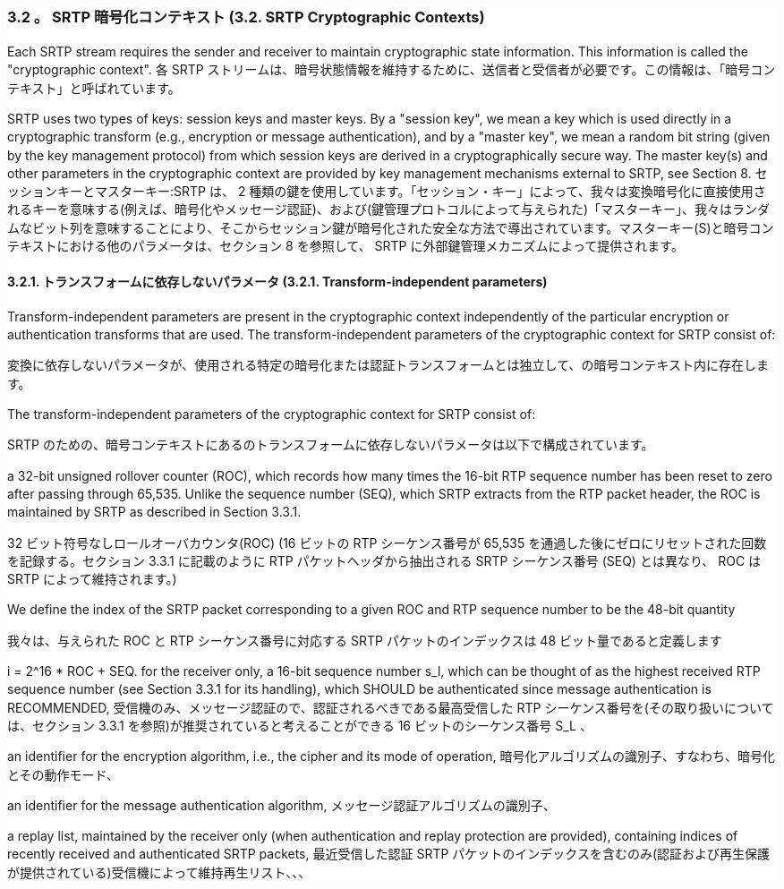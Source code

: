 ### 3.2 。 SRTP 暗号化コンテキスト (3.2. SRTP Cryptographic Contexts)

Each SRTP stream requires the sender and receiver to maintain cryptographic state information. This information is called the "cryptographic context".
各 SRTP ストリームは、暗号状態情報を維持するために、送信者と受信者が必要です。この情報は、「暗号コンテキスト」と呼ばれています。

SRTP uses two types of keys: session keys and master keys. By a "session key", we mean a key which is used directly in a cryptographic transform (e.g., encryption or message authentication), and by a "master key", we mean a random bit string (given by the key management protocol) from which session keys are derived in a cryptographically secure way. The master key(s) and other parameters in the cryptographic context are provided by key management mechanisms external to SRTP, see Section 8.
セッションキーとマスターキー:SRTP は、 2 種類の鍵を使用しています。「セッション・キー」によって、我々は変換暗号化に直接使用されるキーを意味する(例えば、暗号化やメッセージ認証)、および(鍵管理プロトコルによって与えられた)「マスターキー」、我々はランダムなビット列を意味することにより、そこからセッション鍵が暗号化された安全な方法で導出されています。マスターキー(S)と暗号コンテキストにおける他のパラメータは、セクション 8 を参照して、 SRTP に外部鍵管理メカニズムによって提供されます。

#### 3.2.1. トランスフォームに依存しないパラメータ (3.2.1. Transform-independent parameters)

Transform-independent parameters are present in the cryptographic context independently of the particular encryption or authentication transforms that are used. The transform-independent parameters of the cryptographic context for SRTP consist of:

変換に依存しないパラメータが、使用される特定の暗号化または認証トランスフォームとは独立して、の暗号コンテキスト内に存在します。

The transform-independent parameters of the cryptographic context for SRTP consist of:

SRTP のための、暗号コンテキストにあるのトランスフォームに依存しないパラメータは以下で構成されています。

a 32-bit unsigned rollover counter (ROC), which records how many times the 16-bit RTP sequence number has been reset to zero after passing through 65,535. Unlike the sequence number (SEQ), which SRTP extracts from the RTP packet header, the ROC is maintained by SRTP as described in Section 3.3.1.

32 ビット符号なしロールオーバカウンタ(ROC) (16 ビットの RTP シーケンス番号が 65,535 を通過した後にゼロにリセットされた回数を記録する。セクション 3.3.1 に記載のように RTP パケットヘッダから抽出される SRTP シーケンス番号 (SEQ) とは異なり、 ROC は SRTP によって維持されます。)

We define the index of the SRTP packet corresponding to a given ROC and RTP sequence number to be the 48-bit quantity

我々は、与えられた ROC と RTP シーケンス番号に対応する SRTP パケットのインデックスは 48 ビット量であると定義します

i = 2^16 * ROC + SEQ.
for the receiver only, a 16-bit sequence number s_l, which can be thought of as the highest received RTP sequence number (see Section 3.3.1 for its handling), which SHOULD be authenticated since message authentication is RECOMMENDED,
受信機のみ、メッセージ認証ので、認証されるべきである最高受信した RTP シーケンス番号を(その取り扱いについては、セクション 3.3.1 を参照)が推奨されていると考えることができる 16 ビットのシーケンス番号 S_L 、

an identifier for the encryption algorithm, i.e., the cipher and its mode of operation,
暗号化アルゴリズムの識別子、すなわち、暗号化とその動作モード、

an identifier for the message authentication algorithm,
メッセージ認証アルゴリズムの識別子、

a replay list, maintained by the receiver only (when authentication and replay protection are provided), containing indices of recently received and authenticated SRTP packets,
最近受信した認証 SRTP パケットのインデックスを含むのみ(認証および再生保護が提供されている)受信機によって維持再生リスト、、、
